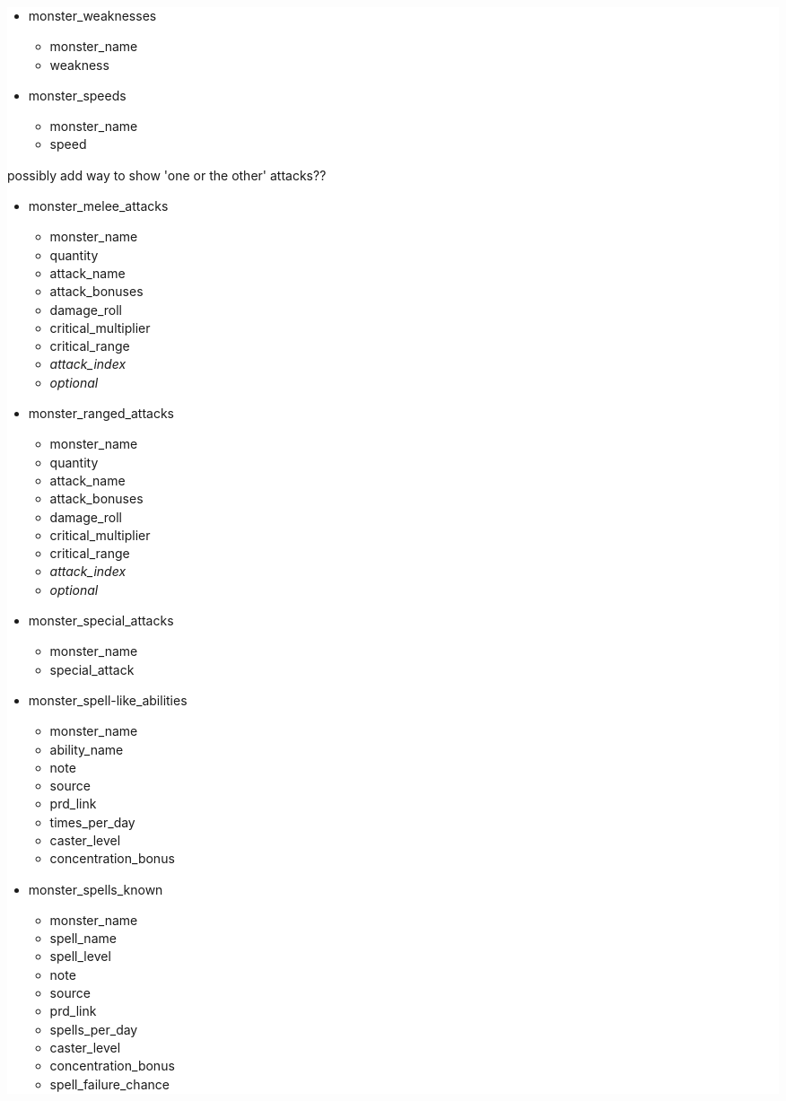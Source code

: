 * monster_weaknesses
    * monster_name
    * weakness
    
* monster_speeds
    * monster_name
    * speed
    
possibly add way to show 'one or the other' attacks??
    
* monster_melee_attacks
    * monster_name
    * quantity
    * attack_name
    * attack_bonuses
    * damage_roll
    * critical_multiplier
    * critical_range
    * *attack_index*
    * *optional*
  
* monster_ranged_attacks
    * monster_name
    * quantity
    * attack_name
    * attack_bonuses
    * damage_roll
    * critical_multiplier
    * critical_range
    * *attack_index*
    * *optional*
  
* monster_special_attacks
    * monster_name
    * special_attack
  
* monster_spell-like_abilities
    * monster_name
    * ability_name
    * note
    * source
    * prd_link
    * times_per_day
    * caster_level
    * concentration_bonus
    
* monster_spells_known
    * monster_name
    * spell_name
    * spell_level
    * note
    * source
    * prd_link
    * spells_per_day
    * caster_level
    * concentration_bonus
    * spell_failure_chance
    